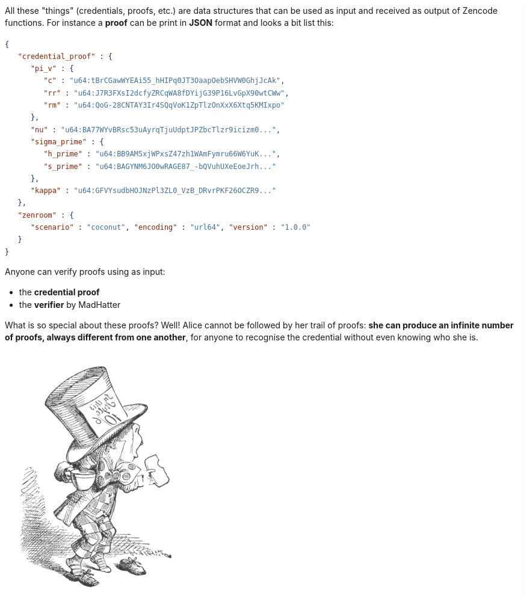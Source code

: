 All these "things" (credentials, proofs, etc.) are data structures that can be used as input and received as output of Zencode functions. For instance a **proof** can be print in **JSON** format and looks a bit list this:

```json
{
   "credential_proof" : {
      "pi_v" : {
         "c" : "u64:tBrCGawWYEAi55_hHIPq0JT3OaapOebSHVW0GhjJcAk",
         "rr" : "u64:J7R3FXsI2dcfyZRCqWA8fDYijG39P16LvGpX90wtCWw",
         "rm" : "u64:QoG-28CNTAY3Ir4SQqVoK1ZpTlzOnXxX6Xtq5KMIxpo"
      },
      "nu" : "u64:BA77WYvBRsc53uAyrqTjuUdptJPZbcTlzr9icizm0...",
      "sigma_prime" : {
         "h_prime" : "u64:BB9AM5xjWPxsZ47zh1WAmFymru66W6YuK...",
         "s_prime" : "u64:BAGYNM6JO0wRAGE87_-bQVuhUXeEoeJrh..."
      },
      "kappa" : "u64:GFVYsudbHOJNzPl3ZL0_VzB_DRvrPKF26OCZR9..."
   },
   "zenroom" : {
      "scenario" : "coconut", "encoding" : "url64", "version" : "1.0.0"
   }
}
```

Anyone can verify proofs using as input:

- the **credential proof**
- the **verifier** by MadHatter
[](../_media/examples/zencode_simple/verify_proof.zen ':include :type=code gherkin')

What is so special about these proofs? Well!  Alice cannot be followed
by her trail of proofs: **she can produce an infinite number of
proofs, always different from one another**, for anyone to recognise
the credential without even knowing who she is.

![even the MadHatter is surprised](../_media/images/madhatter.jpg)
